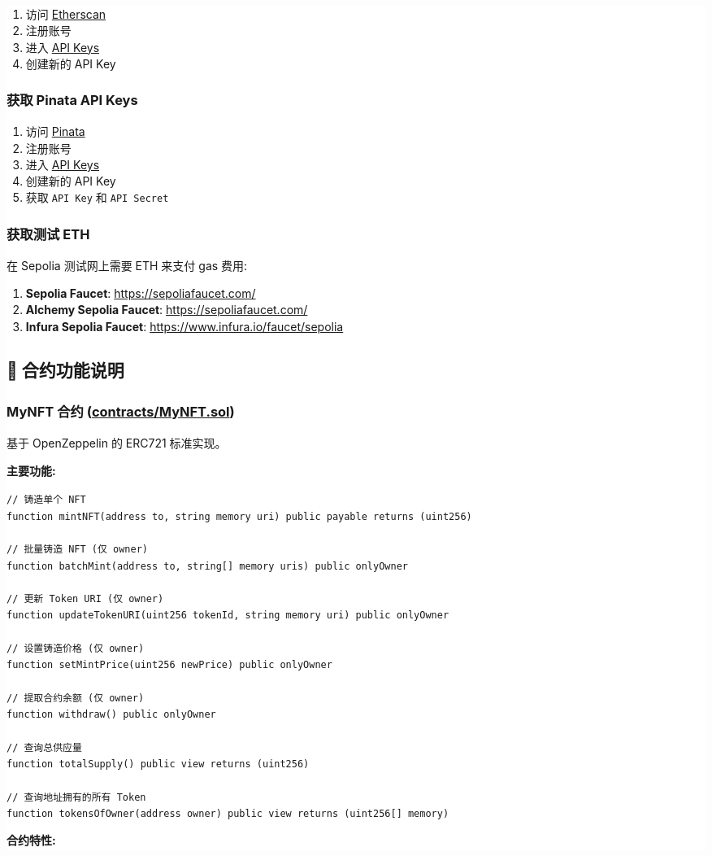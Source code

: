 1. 访问 [Etherscan](https://etherscan.io/)
2. 注册账号
3. 进入 [API Keys](https://etherscan.io/myapikey)
4. 创建新的 API Key

### 获取 Pinata API Keys

1. 访问 [Pinata](https://www.pinata.cloud/)
2. 注册账号
3. 进入 [API Keys](https://app.pinata.cloud/keys)
4. 创建新的 API Key
5. 获取 `API Key` 和 `API Secret`

### 获取测试 ETH

在 Sepolia 测试网上需要 ETH 来支付 gas 费用:

1. **Sepolia Faucet**: https://sepoliafaucet.com/
2. **Alchemy Sepolia Faucet**: https://sepoliafaucet.com/
3. **Infura Sepolia Faucet**: https://www.infura.io/faucet/sepolia

## 📖 合约功能说明

### MyNFT 合约 ([contracts/MyNFT.sol](contracts/MyNFT.sol))

基于 OpenZeppelin 的 ERC721 标准实现。

**主要功能:**

```solidity
// 铸造单个 NFT
function mintNFT(address to, string memory uri) public payable returns (uint256)

// 批量铸造 NFT (仅 owner)
function batchMint(address to, string[] memory uris) public onlyOwner

// 更新 Token URI (仅 owner)
function updateTokenURI(uint256 tokenId, string memory uri) public onlyOwner

// 设置铸造价格 (仅 owner)
function setMintPrice(uint256 newPrice) public onlyOwner

// 提取合约余额 (仅 owner)
function withdraw() public onlyOwner

// 查询总供应量
function totalSupply() public view returns (uint256)

// 查询地址拥有的所有 Token
function tokensOfOwner(address owner) public view returns (uint256[] memory)
```

**合约特性:**
